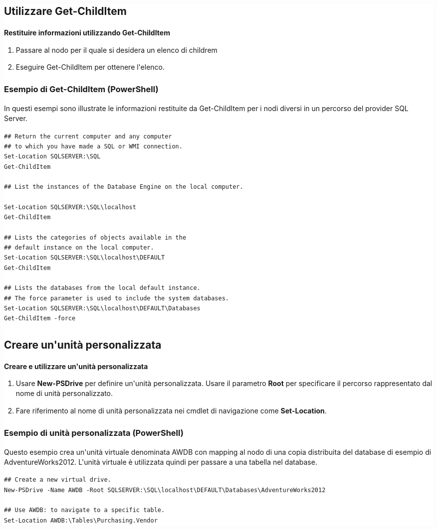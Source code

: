   
## <a name="use-get-childitem"></a>Utilizzare Get-ChildItem  
 **Restituire informazioni utilizzando Get-ChildItem**  
  
1.  Passare al nodo per il quale si desidera un elenco di childrem  
  
2.  Eseguire Get-ChildItem per ottenere l'elenco.  
  
### <a name="get-childitem-example-powershell"></a>Esempio di Get-ChildItem (PowerShell)  
 In questi esempi sono illustrate le informazioni restituite da Get-ChildItem per i nodi diversi in un percorso del provider SQL Server.  
  
```  
## Return the current computer and any computer  
## to which you have made a SQL or WMI connection.  
Set-Location SQLSERVER:\SQL  
Get-ChildItem  
  
## List the instances of the Database Engine on the local computer.  
  
Set-Location SQLSERVER:\SQL\localhost  
Get-ChildItem  
  
## Lists the categories of objects available in the  
## default instance on the local computer.  
Set-Location SQLSERVER:\SQL\localhost\DEFAULT  
Get-ChildItem  
  
## Lists the databases from the local default instance.  
## The force parameter is used to include the system databases.  
Set-Location SQLSERVER:\SQL\localhost\DEFAULT\Databases  
Get-ChildItem -force  
```  
  
## <a name="create-a-custom-drive"></a>Creare un'unità personalizzata  
 **Creare e utilizzare un'unità personalizzata**  
  
1.  Usare **New-PSDrive** per definire un'unità personalizzata. Usare il parametro **Root** per specificare il percorso rappresentato dal nome di unità personalizzato.  
  
2.  Fare riferimento al nome di unità personalizzata nei cmdlet di navigazione come **Set-Location**.  
  
### <a name="custom-drive-example-powershell"></a>Esempio di unità personalizzata (PowerShell)  
 Questo esempio crea un'unità virtuale denominata AWDB con mapping al nodo di una copia distribuita del database di esempio di AdventureWorks2012. L'unità virtuale è utilizzata quindi per passare a una tabella nel database.  
  
```  
## Create a new virtual drive.  
New-PSDrive -Name AWDB -Root SQLSERVER:\SQL\localhost\DEFAULT\Databases\AdventureWorks2012  
  
## Use AWDB: to navigate to a specific table.  
Set-Location AWDB:\Tables\Purchasing.Vendor  
```  
  
